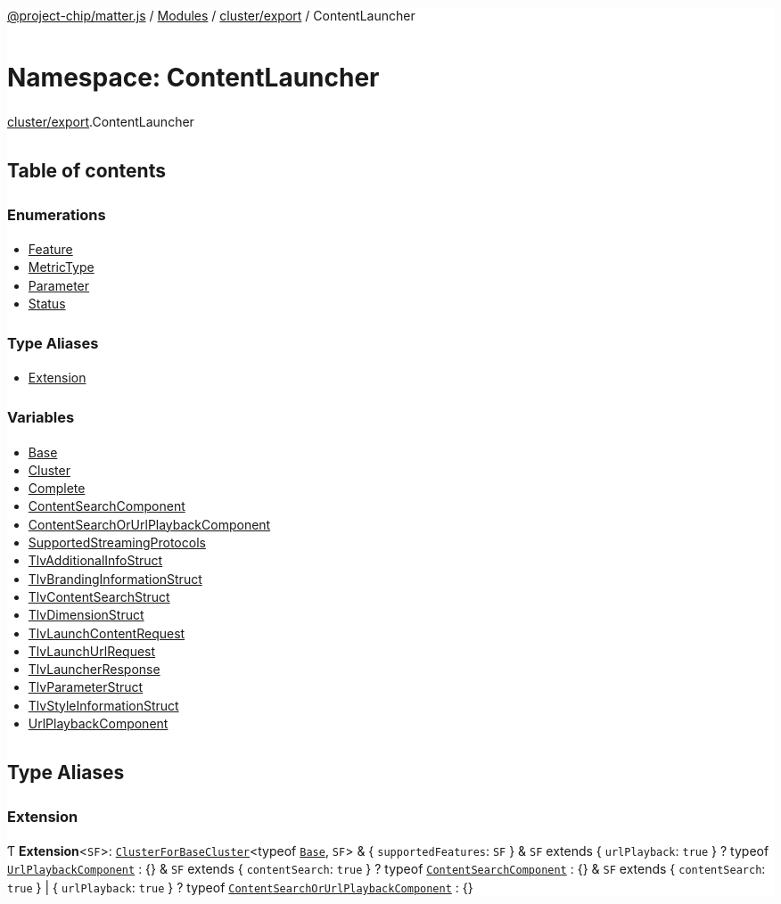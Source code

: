 [@project-chip/matter.js](../README.md) / [Modules](../modules.md) / [cluster/export](cluster_export.md) / ContentLauncher

# Namespace: ContentLauncher

[cluster/export](cluster_export.md).ContentLauncher

## Table of contents

### Enumerations

- [Feature](../enums/cluster_export.ContentLauncher.Feature.md)
- [MetricType](../enums/cluster_export.ContentLauncher.MetricType.md)
- [Parameter](../enums/cluster_export.ContentLauncher.Parameter.md)
- [Status](../enums/cluster_export.ContentLauncher.Status.md)

### Type Aliases

- [Extension](cluster_export.ContentLauncher.md#extension)

### Variables

- [Base](cluster_export.ContentLauncher.md#base)
- [Cluster](cluster_export.ContentLauncher.md#cluster)
- [Complete](cluster_export.ContentLauncher.md#complete)
- [ContentSearchComponent](cluster_export.ContentLauncher.md#contentsearchcomponent)
- [ContentSearchOrUrlPlaybackComponent](cluster_export.ContentLauncher.md#contentsearchorurlplaybackcomponent)
- [SupportedStreamingProtocols](cluster_export.ContentLauncher.md#supportedstreamingprotocols)
- [TlvAdditionalInfoStruct](cluster_export.ContentLauncher.md#tlvadditionalinfostruct)
- [TlvBrandingInformationStruct](cluster_export.ContentLauncher.md#tlvbrandinginformationstruct)
- [TlvContentSearchStruct](cluster_export.ContentLauncher.md#tlvcontentsearchstruct)
- [TlvDimensionStruct](cluster_export.ContentLauncher.md#tlvdimensionstruct)
- [TlvLaunchContentRequest](cluster_export.ContentLauncher.md#tlvlaunchcontentrequest)
- [TlvLaunchUrlRequest](cluster_export.ContentLauncher.md#tlvlaunchurlrequest)
- [TlvLauncherResponse](cluster_export.ContentLauncher.md#tlvlauncherresponse)
- [TlvParameterStruct](cluster_export.ContentLauncher.md#tlvparameterstruct)
- [TlvStyleInformationStruct](cluster_export.ContentLauncher.md#tlvstyleinformationstruct)
- [UrlPlaybackComponent](cluster_export.ContentLauncher.md#urlplaybackcomponent)

## Type Aliases

### Extension

Ƭ **Extension**<`SF`\>: [`ClusterForBaseCluster`](cluster_export.md#clusterforbasecluster)<typeof [`Base`](cluster_export.ContentLauncher.md#base), `SF`\> & { `supportedFeatures`: `SF`  } & `SF` extends { `urlPlayback`: ``true``  } ? typeof [`UrlPlaybackComponent`](cluster_export.ContentLauncher.md#urlplaybackcomponent) : {} & `SF` extends { `contentSearch`: ``true``  } ? typeof [`ContentSearchComponent`](cluster_export.ContentLauncher.md#contentsearchcomponent) : {} & `SF` extends { `contentSearch`: ``true``  } \| { `urlPlayback`: ``true``  } ? typeof [`ContentSearchOrUrlPlaybackComponent`](cluster_export.ContentLauncher.md#contentsearchorurlplaybackcomponent) : {}
